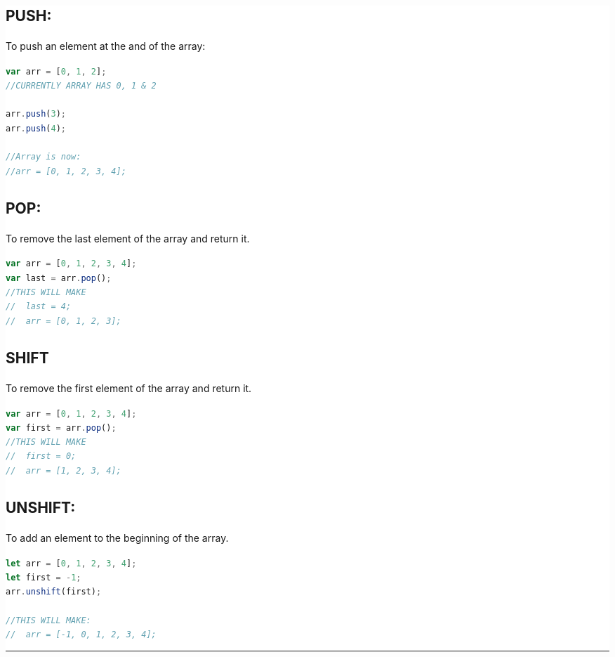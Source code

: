 ## PUSH:

To push an element at the and of the array:

```js
var arr = [0, 1, 2];
//CURRENTLY ARRAY HAS 0, 1 & 2

arr.push(3);
arr.push(4);

//Array is now:
//arr = [0, 1, 2, 3, 4];
```

## POP:

To remove the last element of the array and return it.

```js
var arr = [0, 1, 2, 3, 4];
var last = arr.pop();
//THIS WILL MAKE
//  last = 4;
//  arr = [0, 1, 2, 3];
```

## SHIFT

To remove the first element of the array and return it.

```js
var arr = [0, 1, 2, 3, 4];
var first = arr.pop();
//THIS WILL MAKE
//  first = 0;
//  arr = [1, 2, 3, 4];
```

## UNSHIFT:

To add an element to the beginning of the array.

```js
let arr = [0, 1, 2, 3, 4];
let first = -1;
arr.unshift(first);

//THIS WILL MAKE:
//  arr = [-1, 0, 1, 2, 3, 4];
```

---
